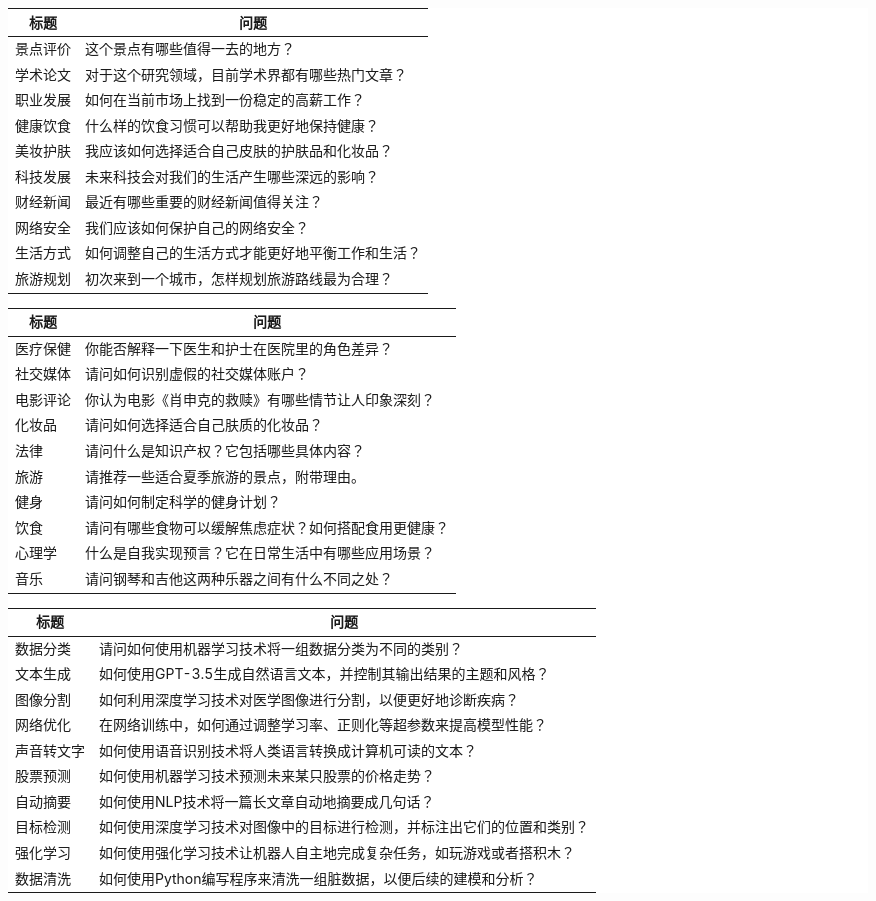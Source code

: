 | 标题 | 问题 |
| --- | --- |
| 景点评价 | 这个景点有哪些值得一去的地方？|
| 学术论文 | 对于这个研究领域，目前学术界都有哪些热门文章？|
| 职业发展 | 如何在当前市场上找到一份稳定的高薪工作？|
| 健康饮食 | 什么样的饮食习惯可以帮助我更好地保持健康？|
| 美妆护肤 | 我应该如何选择适合自己皮肤的护肤品和化妆品？ |
| 科技发展 | 未来科技会对我们的生活产生哪些深远的影响？ |
| 财经新闻 | 最近有哪些重要的财经新闻值得关注？|
| 网络安全 | 我们应该如何保护自己的网络安全？|
| 生活方式 | 如何调整自己的生活方式才能更好地平衡工作和生活？|
| 旅游规划 | 初次来到一个城市，怎样规划旅游路线最为合理？|

|标题|问题|
|---|---|
|医疗保健|你能否解释一下医生和护士在医院里的角色差异？|
|社交媒体|请问如何识别虚假的社交媒体账户？|
|电影评论|你认为电影《肖申克的救赎》有哪些情节让人印象深刻？|
|化妆品|请问如何选择适合自己肤质的化妆品？|
|法律|请问什么是知识产权？它包括哪些具体内容？|
|旅游|请推荐一些适合夏季旅游的景点，附带理由。|
|健身|请问如何制定科学的健身计划？|
|饮食|请问有哪些食物可以缓解焦虑症状？如何搭配食用更健康？|
|心理学|什么是自我实现预言？它在日常生活中有哪些应用场景？|
|音乐|请问钢琴和吉他这两种乐器之间有什么不同之处？|

| 标题 | 问题 |
| --- | --- |
| 数据分类 | 请问如何使用机器学习技术将一组数据分类为不同的类别？ |
| 文本生成 | 如何使用GPT-3.5生成自然语言文本，并控制其输出结果的主题和风格？ |
| 图像分割 | 如何利用深度学习技术对医学图像进行分割，以便更好地诊断疾病？ |
| 网络优化 | 在网络训练中，如何通过调整学习率、正则化等超参数来提高模型性能？ |
| 声音转文字 | 如何使用语音识别技术将人类语言转换成计算机可读的文本？ |
| 股票预测 | 如何使用机器学习技术预测未来某只股票的价格走势？ |
| 自动摘要 | 如何使用NLP技术将一篇长文章自动地摘要成几句话？ |
| 目标检测 | 如何使用深度学习技术对图像中的目标进行检测，并标注出它们的位置和类别？ |
| 强化学习 | 如何使用强化学习技术让机器人自主地完成复杂任务，如玩游戏或者搭积木？ |
| 数据清洗 | 如何使用Python编写程序来清洗一组脏数据，以便后续的建模和分析？ |
